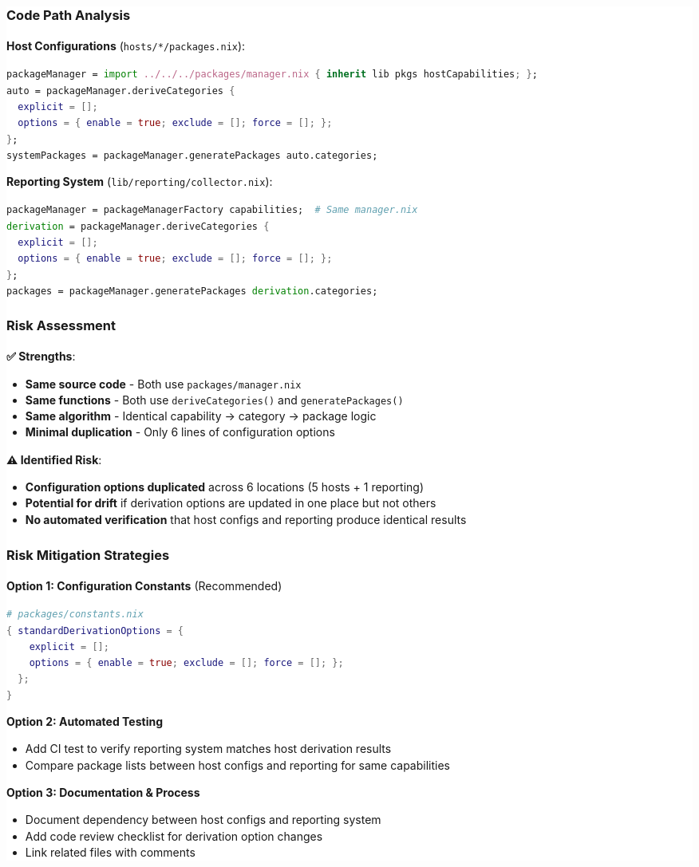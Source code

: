 ### Code Path Analysis

**Host Configurations** (`hosts/*/packages.nix`):
```nix
packageManager = import ../../../packages/manager.nix { inherit lib pkgs hostCapabilities; };
auto = packageManager.deriveCategories {
  explicit = [];
  options = { enable = true; exclude = []; force = []; };
};
systemPackages = packageManager.generatePackages auto.categories;
```

**Reporting System** (`lib/reporting/collector.nix`):
```nix
packageManager = packageManagerFactory capabilities;  # Same manager.nix
derivation = packageManager.deriveCategories {
  explicit = [];
  options = { enable = true; exclude = []; force = []; };
};
packages = packageManager.generatePackages derivation.categories;
```

### Risk Assessment

**✅ Strengths**:
- **Same source code** - Both use `packages/manager.nix`
- **Same functions** - Both use `deriveCategories()` and `generatePackages()` 
- **Same algorithm** - Identical capability → category → package logic
- **Minimal duplication** - Only 6 lines of configuration options

**⚠️ Identified Risk**:
- **Configuration options duplicated** across 6 locations (5 hosts + 1 reporting)
- **Potential for drift** if derivation options are updated in one place but not others
- **No automated verification** that host configs and reporting produce identical results

### Risk Mitigation Strategies

**Option 1: Configuration Constants** (Recommended)
```nix
# packages/constants.nix
{ standardDerivationOptions = {
    explicit = [];
    options = { enable = true; exclude = []; force = []; };
  };
}
```

**Option 2: Automated Testing**
- Add CI test to verify reporting system matches host derivation results
- Compare package lists between host configs and reporting for same capabilities

**Option 3: Documentation & Process**
- Document dependency between host configs and reporting system
- Add code review checklist for derivation option changes
- Link related files with comments
